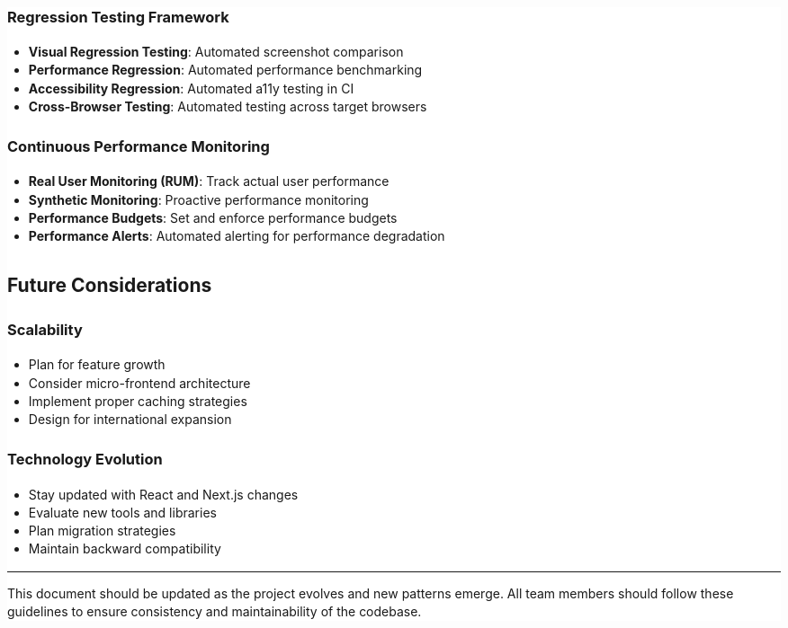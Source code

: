 ### Regression Testing Framework
- **Visual Regression Testing**: Automated screenshot comparison
- **Performance Regression**: Automated performance benchmarking
- **Accessibility Regression**: Automated a11y testing in CI
- **Cross-Browser Testing**: Automated testing across target browsers

### Continuous Performance Monitoring
- **Real User Monitoring (RUM)**: Track actual user performance
- **Synthetic Monitoring**: Proactive performance monitoring
- **Performance Budgets**: Set and enforce performance budgets
- **Performance Alerts**: Automated alerting for performance degradation

## Future Considerations

### Scalability
- Plan for feature growth
- Consider micro-frontend architecture
- Implement proper caching strategies
- Design for international expansion

### Technology Evolution
- Stay updated with React and Next.js changes
- Evaluate new tools and libraries
- Plan migration strategies
- Maintain backward compatibility

---

This document should be updated as the project evolves and new patterns emerge. All team members should follow these guidelines to ensure consistency and maintainability of the codebase.
